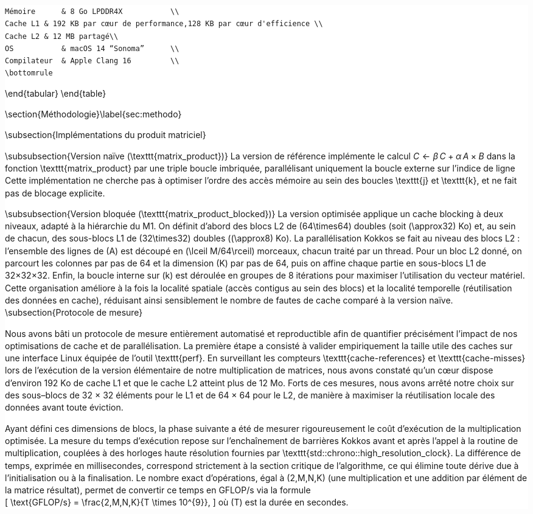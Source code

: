     Mémoire      & 8 Go LPDDR4X           \\
    Cache L1 & 192 KB par cœur de performance,128 KB par cœur d'efficience \\
    Cache L2 & 12 MB partagé\\
    OS           & macOS 14 “Sonoma”      \\
    Compilateur  & Apple Clang 16         \\
    \bottomrule
  \end{tabular}
\end{table}

\section{Méthodologie}\label{sec:methodo}

\subsection{Implémentations du produit matriciel}

\subsubsection{Version naïve (\texttt{matrix\_product})}
La version de référence implémente le calcul $C \gets \beta\,C + \alpha\,A\times B$
dans la fonction \texttt{matrix\_product} par une triple boucle imbriquée, parallélisant uniquement la boucle externe sur l’indice de ligne 
Cette implémentation ne cherche pas à optimiser l’ordre des accès mémoire au sein des boucles \texttt{j} et \texttt{k}, et ne fait pas de blocage explicite.

\subsubsection{Version bloquée (\texttt{matrix\_product\_blocked})}
La version optimisée applique un cache blocking à deux niveaux, adapté à la hiérarchie du M1. On définit d’abord des blocs L2 de \(64\times64\) doubles (soit \(\approx32\) Ko) et, au sein de chacun, des sous-blocs L1 de \(32\times32\) doubles (\(\approx8\) Ko). La parallélisation Kokkos se fait au niveau des blocs L2 : l’ensemble des lignes de \(A\) est découpé en \(\lceil M/64\rceil\) morceaux, chacun traité par un thread. Pour un bloc L2 donné, on parcourt les colonnes par pas de 64 et la dimension \(K\) par pas de 64, puis on affine chaque partie en sous-blocs L1 de 32×32×32. Enfin, la boucle interne sur \(k\) est déroulée en groupes de 8 itérations pour maximiser l’utilisation du vecteur matériel. Cette organisation améliore à la fois la localité spatiale (accès contigus au sein des blocs) et la localité temporelle (réutilisation des données en cache), réduisant ainsi sensiblement le nombre de fautes de cache comparé à la version naïve.
\subsection{Protocole de mesure}

Nous avons bâti un protocole de mesure entièrement automatisé et reproductible afin de quantifier précisément l’impact de nos optimisations de cache et de parallélisation. La première étape a consisté à valider empiriquement la taille utile des caches sur une interface Linux équipée de l’outil \texttt{perf}. En surveillant les compteurs \texttt{cache-references} et \texttt{cache-misses} lors de l’exécution de la version élémentaire de notre multiplication de matrices, nous avons constaté qu’un cœur dispose d’environ 192 Ko de cache L1 et que le cache L2 atteint plus de 12 Mo. Forts de ces mesures, nous avons arrêté notre choix sur des sous–blocs de 32 × 32 éléments pour le L1 et de 64 × 64 pour le L2, de manière à maximiser la réutilisation locale des données avant toute éviction.

Ayant défini ces dimensions de blocs, la phase suivante a été de mesurer rigoureusement le coût d’exécution de la multiplication optimisée. La mesure du temps d’exécution repose sur l’enchaînement de barrières Kokkos avant et après l’appel à la routine de multiplication, couplées à des horloges haute résolution fournies par \texttt{std::chrono::high\_resolution\_clock}. La différence de temps, exprimée en millisecondes, correspond strictement à la section critique de l’algorithme, ce qui élimine toute dérive due à l’initialisation ou à la finalisation. Le nombre exact d’opérations, égal à \(2\,M\,N\,K\) (une multiplication et une addition par élément de la matrice résultat), permet de convertir ce temps en GFLOP/s via la formule  
\[
  \text{GFLOP/s}
  = \frac{2\,M\,N\,K}{T \times 10^{9}},
\]
où \(T\) est la durée en secondes.
